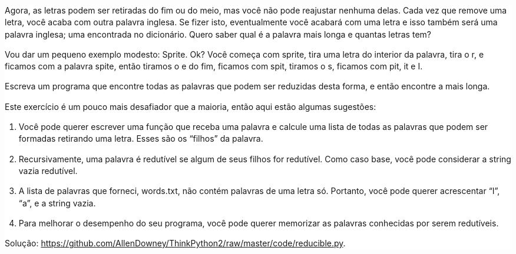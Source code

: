 Agora, as letras podem ser retiradas do fim ou do meio, mas você não pode reajustar nenhuma delas. Cada vez que remove uma letra, você acaba com outra palavra inglesa. Se fizer isto, eventualmente você acabará com uma letra e isso também será uma palavra inglesa; uma encontrada no dicionário. Quero saber qual é a palavra mais longa e quantas letras tem?

Vou dar um pequeno exemplo modesto: Sprite. Ok? Você começa com sprite, tira uma letra do interior da palavra, tira o r, e ficamos com a palavra spite, então tiramos o e do fim, ficamos com spit, tiramos o s, ficamos com pit, it e I.

Escreva um programa que encontre todas as palavras que podem ser reduzidas desta forma, e então encontre a mais longa.

Este exercício é um pouco mais desafiador que a maioria, então aqui estão algumas sugestões:

1. Você pode querer escrever uma função que receba uma palavra e calcule uma lista de todas as palavras que podem ser formadas retirando uma letra. Esses são os “filhos” da palavra.

2. Recursivamente, uma palavra é redutível se algum de seus filhos for redutível. Como caso base, você pode considerar a string vazia redutível.

3. A lista de palavras que forneci, words.txt, não contém palavras de uma letra só. Portanto, você pode querer acrescentar “I”, “a”, e a string vazia.

4. Para melhorar o desempenho do seu programa, você pode querer memorizar as palavras conhecidas por serem redutíveis.

Solução: https://github.com/AllenDowney/ThinkPython2/raw/master/code/reducible.py.
